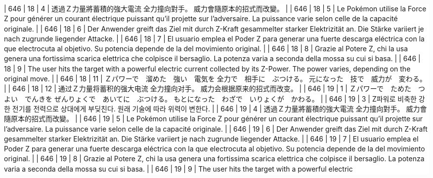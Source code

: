 | 646     | 18               | 4           | 透過Ｚ力量將蓄積的強大電流
全力撞向對手。
威力會隨原本的招式而改變。                                                                                                                                                |
| 646     | 18               | 5           | Le Pokémon utilise la Force Z pour générer un courant
électrique puissant qu’il projette sur l’adversaire. La
puissance varie selon celle de la capacité originale.                |
| 646     | 18               | 6           | Der Anwender greift das Ziel mit durch Z-Kraft
gesammelter starker Elektrizität an. Die Stärke
variiert je nach zugrunde liegender Attacke.                                        |
| 646     | 18               | 7           | El usuario emplea el Poder Z para generar una fuerte
descarga eléctrica con la que electrocuta al objetivo.
Su potencia depende de la del movimiento original.                     |
| 646     | 18               | 8           | Grazie al Potere Z, chi la usa genera una fortissima
scarica elettrica che colpisce il bersaglio. La potenza
varia a seconda della mossa su cui si basa.                           |
| 646     | 18               | 9           | The user hits the target with a powerful electric
current collected by its Z-Power. The power varies,
depending on the original move.                                              |
| 646     | 18               | 11          | Ｚパワーで　溜めた　強い　電気を
全力で　相手に　ぶつける。
元になった　技で　威力が　変わる。                                                                                                                                   |
| 646     | 18               | 12          | 通过Ｚ力量将蓄积的强大电流
全力撞向对手。
威力会根据原来的招式而改变。                                                                                                                                               |
| 646     | 19               | 1           | Ｚパワーで　ためた　つよい　でんきを
ぜんりょくで　あいてに　ぶつける。
もとになった　わざで　いりょくが　かわる。                                                                                                                         |
| 646     | 19               | 3           | Z파워로 비축한 강한 전기를
전력으로 상대에게 부딪친다.
원래 기술에 따라 위력이 변한다.                                                                                                                                 |
| 646     | 19               | 4           | 透過Ｚ力量將蓄積的強大電流
全力撞向對手。
威力會隨原本的招式而改變。                                                                                                                                                |
| 646     | 19               | 5           | Le Pokémon utilise la Force Z pour générer un courant
électrique puissant qu’il projette sur l’adversaire.
La puissance varie selon celle de la capacité originale.                |
| 646     | 19               | 6           | Der Anwender greift das Ziel mit durch Z-Kraft
gesammelter starker Elektrizität an. Die Stärke
variiert je nach zugrunde liegender Attacke.                                        |
| 646     | 19               | 7           | El usuario emplea el Poder Z para generar una fuerte
descarga eléctrica con la que electrocuta al objetivo.
Su potencia depende de la del movimiento original.                     |
| 646     | 19               | 8           | Grazie al Potere Z, chi la usa genera una fortissima
scarica elettrica che colpisce il bersaglio. La potenza
varia a seconda della mossa su cui si basa.                           |
| 646     | 19               | 9           | The user hits the target with a powerful electric